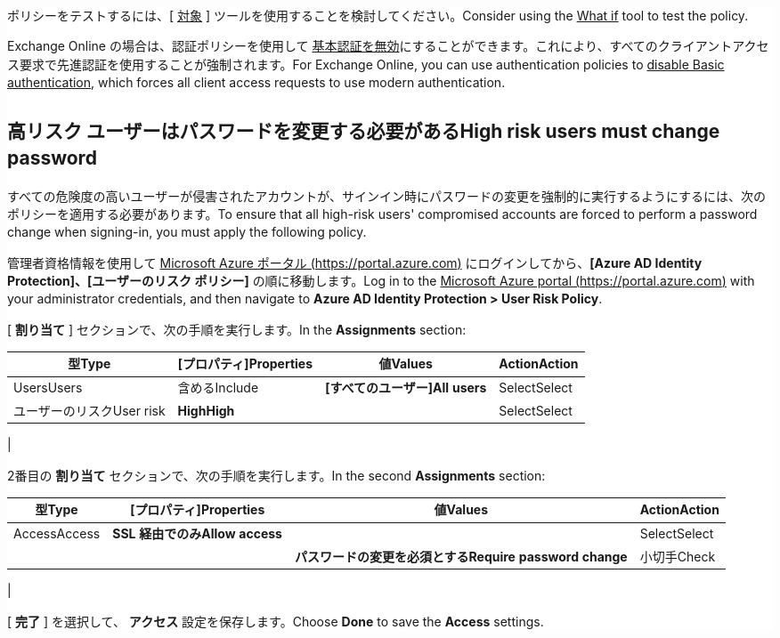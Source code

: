 <span data-ttu-id="9471b-263">ポリシーをテストするには、[ [対象](https://docs.microsoft.com/azure/active-directory/active-directory-conditional-access-whatif) ] ツールを使用することを検討してください。</span><span class="sxs-lookup"><span data-stu-id="9471b-263">Consider using the [What if](https://docs.microsoft.com/azure/active-directory/active-directory-conditional-access-whatif) tool to test the policy.</span></span>

<span data-ttu-id="9471b-264">Exchange Online の場合は、認証ポリシーを使用して [基本認証を無効](https://docs.microsoft.com/exchange/clients-and-mobile-in-exchange-online/disable-basic-authentication-in-exchange-online)にすることができます。これにより、すべてのクライアントアクセス要求で先進認証を使用することが強制されます。</span><span class="sxs-lookup"><span data-stu-id="9471b-264">For Exchange Online, you can use authentication policies to [disable Basic authentication](https://docs.microsoft.com/exchange/clients-and-mobile-in-exchange-online/disable-basic-authentication-in-exchange-online), which forces all client access requests to use modern authentication.</span></span>

## <a name="high-risk-users-must-change-password"></a><span data-ttu-id="9471b-265">高リスク ユーザーはパスワードを変更する必要がある</span><span class="sxs-lookup"><span data-stu-id="9471b-265">High risk users must change password</span></span>

<span data-ttu-id="9471b-266">すべての危険度の高いユーザーが侵害されたアカウントが、サインイン時にパスワードの変更を強制的に実行するようにするには、次のポリシーを適用する必要があります。</span><span class="sxs-lookup"><span data-stu-id="9471b-266">To ensure that all high-risk users' compromised accounts are forced to perform a password change when signing-in, you must apply the following policy.</span></span>

<span data-ttu-id="9471b-267">管理者資格情報を使用して [Microsoft Azure ポータル (https://portal.azure.com)](https://portal.azure.com/) にログインしてから、**[Azure AD Identity Protection]、[ユーザーのリスク ポリシー]** の順に移動します。</span><span class="sxs-lookup"><span data-stu-id="9471b-267">Log in to the [Microsoft Azure portal (https://portal.azure.com)](https://portal.azure.com/) with your administrator credentials, and then navigate to **Azure AD Identity Protection > User Risk Policy**.</span></span>

<span data-ttu-id="9471b-268">[ **割り当て** ] セクションで、次の手順を実行します。</span><span class="sxs-lookup"><span data-stu-id="9471b-268">In the **Assignments** section:</span></span>

|<span data-ttu-id="9471b-269">型</span><span class="sxs-lookup"><span data-stu-id="9471b-269">Type</span></span>|<span data-ttu-id="9471b-270">[プロパティ]</span><span class="sxs-lookup"><span data-stu-id="9471b-270">Properties</span></span>|<span data-ttu-id="9471b-271">値</span><span class="sxs-lookup"><span data-stu-id="9471b-271">Values</span></span>|<span data-ttu-id="9471b-272">Action</span><span class="sxs-lookup"><span data-stu-id="9471b-272">Action</span></span>|
|---|---|---|---|
|<span data-ttu-id="9471b-273">Users</span><span class="sxs-lookup"><span data-stu-id="9471b-273">Users</span></span>|<span data-ttu-id="9471b-274">含める</span><span class="sxs-lookup"><span data-stu-id="9471b-274">Include</span></span>|<span data-ttu-id="9471b-275">**[すべてのユーザー]**</span><span class="sxs-lookup"><span data-stu-id="9471b-275">**All users**</span></span>|<span data-ttu-id="9471b-276">Select</span><span class="sxs-lookup"><span data-stu-id="9471b-276">Select</span></span>|
|<span data-ttu-id="9471b-277">ユーザーのリスク</span><span class="sxs-lookup"><span data-stu-id="9471b-277">User risk</span></span>|<span data-ttu-id="9471b-278">**High**</span><span class="sxs-lookup"><span data-stu-id="9471b-278">**High**</span></span>||<span data-ttu-id="9471b-279">Select</span><span class="sxs-lookup"><span data-stu-id="9471b-279">Select</span></span>|
|

<span data-ttu-id="9471b-280">2番目の **割り当て** セクションで、次の手順を実行します。</span><span class="sxs-lookup"><span data-stu-id="9471b-280">In the second **Assignments** section:</span></span>

|<span data-ttu-id="9471b-281">型</span><span class="sxs-lookup"><span data-stu-id="9471b-281">Type</span></span>|<span data-ttu-id="9471b-282">[プロパティ]</span><span class="sxs-lookup"><span data-stu-id="9471b-282">Properties</span></span>|<span data-ttu-id="9471b-283">値</span><span class="sxs-lookup"><span data-stu-id="9471b-283">Values</span></span>|<span data-ttu-id="9471b-284">Action</span><span class="sxs-lookup"><span data-stu-id="9471b-284">Action</span></span>|
|---|---|---|---|
|<span data-ttu-id="9471b-285">Access</span><span class="sxs-lookup"><span data-stu-id="9471b-285">Access</span></span>|<span data-ttu-id="9471b-286">**SSL 経由でのみ**</span><span class="sxs-lookup"><span data-stu-id="9471b-286">**Allow access**</span></span>||<span data-ttu-id="9471b-287">Select</span><span class="sxs-lookup"><span data-stu-id="9471b-287">Select</span></span>|
|||<span data-ttu-id="9471b-288">**パスワードの変更を必須とする**</span><span class="sxs-lookup"><span data-stu-id="9471b-288">**Require password change**</span></span>|<span data-ttu-id="9471b-289">小切手</span><span class="sxs-lookup"><span data-stu-id="9471b-289">Check</span></span>|
|

<span data-ttu-id="9471b-290">[ **完了** ] を選択して、 **アクセス** 設定を保存します。</span><span class="sxs-lookup"><span data-stu-id="9471b-290">Choose **Done** to save the **Access** settings.</span></span>

